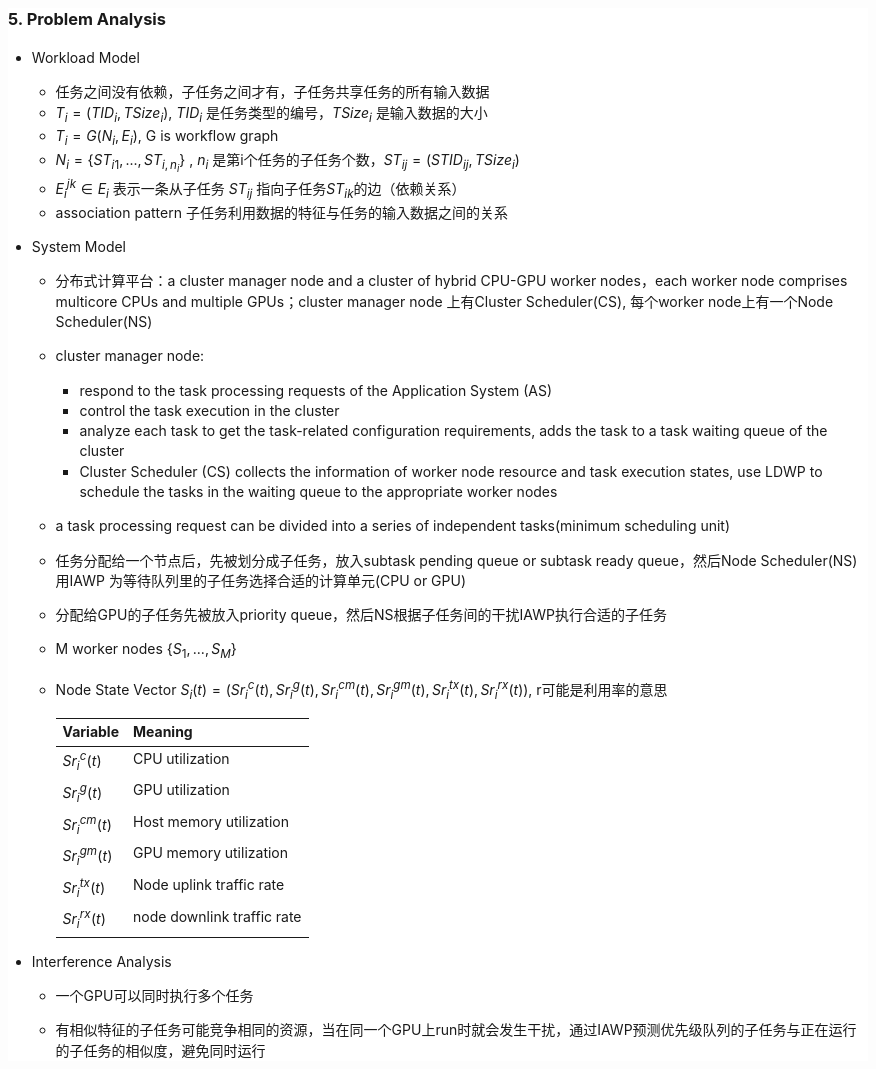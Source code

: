 ### 5. Problem Analysis

* Workload Model
  * 任务之间没有依赖，子任务之间才有，子任务共享任务的所有输入数据
  * $T_i=(TID_i,TSize_i)$, $TID_i$ 是任务类型的编号，$TSize_i$ 是输入数据的大小
  * $T_i=G(N_i,E_i)$, G is workflow graph
  * $N_i=\{ST_{i1},...,ST_{i,n_i}\}$ , $n_i$ 是第i个任务的子任务个数，$ST_{ij}=(STID_{ij},TSize_i)$
  * $E_i^{jk}\in E_i$ 表示一条从子任务 $ST_{ij}$ 指向子任务$ST_{ik}$的边（依赖关系）
  * association pattern 子任务利用数据的特征与任务的输入数据之间的关系

* System Model

  * 分布式计算平台：a cluster manager node and a cluster of hybrid CPU-GPU worker nodes，each worker node comprises multicore CPUs and multiple GPUs；cluster manager node 上有Cluster Scheduler(CS), 每个worker node上有一个Node Scheduler(NS)

  * cluster manager node:

    * respond to the task processing requests of the Application System (AS)
    * control the task execution in the cluster
    * analyze each task to get the task-related configuration requirements, adds the task to a task waiting queue of the cluster
    * Cluster Scheduler (CS) collects the information of worker node resource and task execution states, use LDWP to schedule the tasks in the waiting queue to the appropriate worker nodes

  * a task processing request can be divided into a series of independent tasks(minimum scheduling unit)

  * 任务分配给一个节点后，先被划分成子任务，放入subtask pending queue or subtask ready queue，然后Node Scheduler(NS) 用IAWP 为等待队列里的子任务选择合适的计算单元(CPU or GPU) 

  * 分配给GPU的子任务先被放入priority queue，然后NS根据子任务间的干扰IAWP执行合适的子任务

  * M worker nodes $\{S_1,...,S_M\}$

  * Node State Vector $S_i(t)=(Sr_i^c(t),Sr_i^g(t),Sr_i^{cm}(t),Sr_i^{gm}(t),Sr_i^{tx}(t),Sr_i^{rx}(t))$, r可能是利用率的意思

    | Variable       | Meaning                    |
    | -------------- | -------------------------- |
    | $Sr_i^c(t)$    | CPU utilization            |
    | $Sr_i^g(t)$    | GPU utilization            |
    | $Sr_i^{cm}(t)$ | Host memory utilization    |
    | $Sr_i^{gm}(t)$ | GPU memory utilization     |
    | $Sr_i^{tx}(t)$ | Node uplink traffic rate   |
    | $Sr_i^{rx}(t)$ | node downlink traffic rate |

* Interference Analysis

  * 一个GPU可以同时执行多个任务

  * 有相似特征的子任务可能竞争相同的资源，当在同一个GPU上run时就会发生干扰，通过IAWP预测优先级队列的子任务与正在运行的子任务的相似度，避免同时运行
